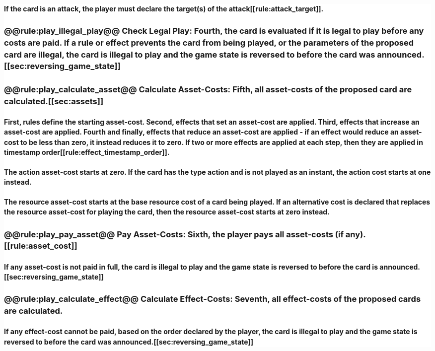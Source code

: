 #### If the card is an attack, the player must declare the target(s) of the attack[[rule:attack_target]].


### @@rule:play_illegal_play@@ **Check Legal Play**: Fourth, the card is evaluated if it is legal to play before any costs are paid. If a rule or effect prevents the card from being played, or the parameters of the proposed card are illegal, the card is illegal to play and the game state is reversed to before the card was announced.[[sec:reversing_game_state]]


### @@rule:play_calculate_asset@@ **Calculate Asset-Costs**: Fifth, all asset-costs of the proposed card are calculated.[[sec:assets]]

#### First, rules define the starting asset-cost. Second, effects that set an asset-cost are applied. Third, effects that increase an asset-cost are applied. Fourth and finally, effects that reduce an asset-cost are applied - if an effect would reduce an asset-cost to be less than zero, it instead reduces it to zero. If two or more effects are applied at each step, then they are applied in timestamp order[[rule:effect_timestamp_order]].

#### The action asset-cost starts at zero. If the card has the type action and is not played as an instant, the action cost starts at one instead.

#### The resource asset-cost starts at the base resource cost of a card being played. If an alternative cost is declared that replaces the resource asset-cost for playing the card, then the resource asset-cost starts at zero instead.


### @@rule:play_pay_asset@@ **Pay Asset-Costs**: Sixth, the player pays all asset-costs (if any).[[rule:asset_cost]]

#### If any asset-cost is not paid in full, the card is illegal to play and the game state is reversed to before the card is announced.[[sec:reversing_game_state]]


### @@rule:play_calculate_effect@@ **Calculate Effect-Costs**: Seventh, all effect-costs of the proposed cards are calculated.

#### If any effect-cost cannot be paid, based on the order declared by the player, the card is illegal to play and the game state is reversed to before the card was announced.[[sec:reversing_game_state]]
